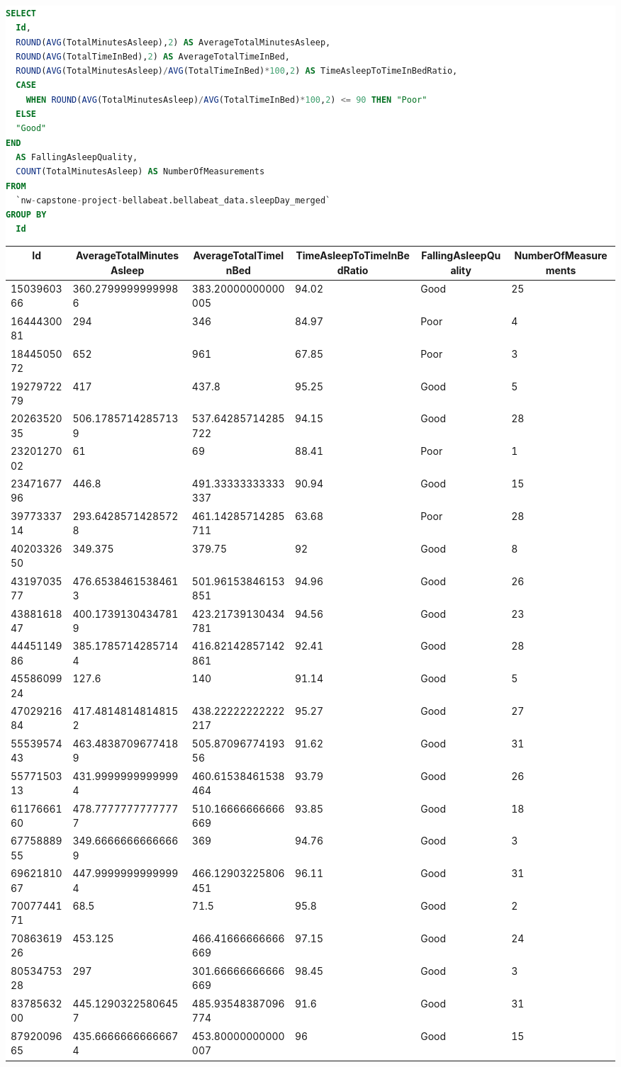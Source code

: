 ```sql
SELECT
  Id,
  ROUND(AVG(TotalMinutesAsleep),2) AS AverageTotalMinutesAsleep,
  ROUND(AVG(TotalTimeInBed),2) AS AverageTotalTimeInBed,
  ROUND(AVG(TotalMinutesAsleep)/AVG(TotalTimeInBed)*100,2) AS TimeAsleepToTimeInBedRatio,
  CASE
    WHEN ROUND(AVG(TotalMinutesAsleep)/AVG(TotalTimeInBed)*100,2) <= 90 THEN "Poor"
  ELSE
  "Good"
END
  AS FallingAsleepQuality,
  COUNT(TotalMinutesAsleep) AS NumberOfMeasurements
FROM
  `nw-capstone-project-bellabeat.bellabeat_data.sleepDay_merged`
GROUP BY
  Id
```
|Id|	AverageTotalMinutesAsleep|	AverageTotalTimeInBed|	TimeAsleepToTimeInBedRatio|	FallingAsleepQuality|	NumberOfMeasurements|
|----|-----|-----|----|----|----|
|1503960366|	360.27999999999986|	383.20000000000005|	94.02|	Good|	25|
|1644430081|	294|	346|	84.97|	Poor|	4|
|1844505072|	652|	961|	67.85|	Poor|	3|
|1927972279|	417|	437.8|	95.25|	Good|	5|
|2026352035|	506.17857142857139|	537.64285714285722|	94.15|	Good|	28|
|2320127002|	61|	69|	88.41|	Poor|	1|
|2347167796|	446.8|	491.33333333333337|	90.94|	Good|	15|
|3977333714|	293.64285714285728|	461.14285714285711|	63.68|	Poor|	28|
|4020332650|	349.375|	379.75|	92|	Good|	8|
|4319703577|	476.65384615384613|	501.96153846153851|	94.96|	Good|	26|
|4388161847|	400.17391304347819|	423.21739130434781|	94.56|	Good|	23|
|4445114986|	385.17857142857144|	416.82142857142861|	92.41|	Good|	28|
|4558609924|	127.6|	140|	91.14|	Good|	5|
|4702921684|	417.48148148148152|	438.22222222222217|	95.27|	Good|	27|
|5553957443|	463.48387096774189|	505.8709677419356|	91.62|	Good|	31|
|5577150313|	431.99999999999994|	460.61538461538464|	93.79|	Good|	26|
|6117666160|	478.77777777777777|	510.16666666666669|	93.85|	Good|	18|
|6775888955|	349.66666666666669|	369|	94.76|	Good|	3|
|6962181067|	447.99999999999994|	466.12903225806451|	96.11|	Good|	31|
|7007744171|	68.5|	71.5|	95.8|	Good|	2|
|7086361926|	453.125|	466.41666666666669|	97.15|	Good|	24|
|8053475328|	297|	301.66666666666669|	98.45|	Good|	3|
|8378563200|	445.12903225806457|	485.93548387096774|	91.6|	Good|	31|
|8792009665|	435.66666666666674|	453.80000000000007|	96|	Good|	15|
